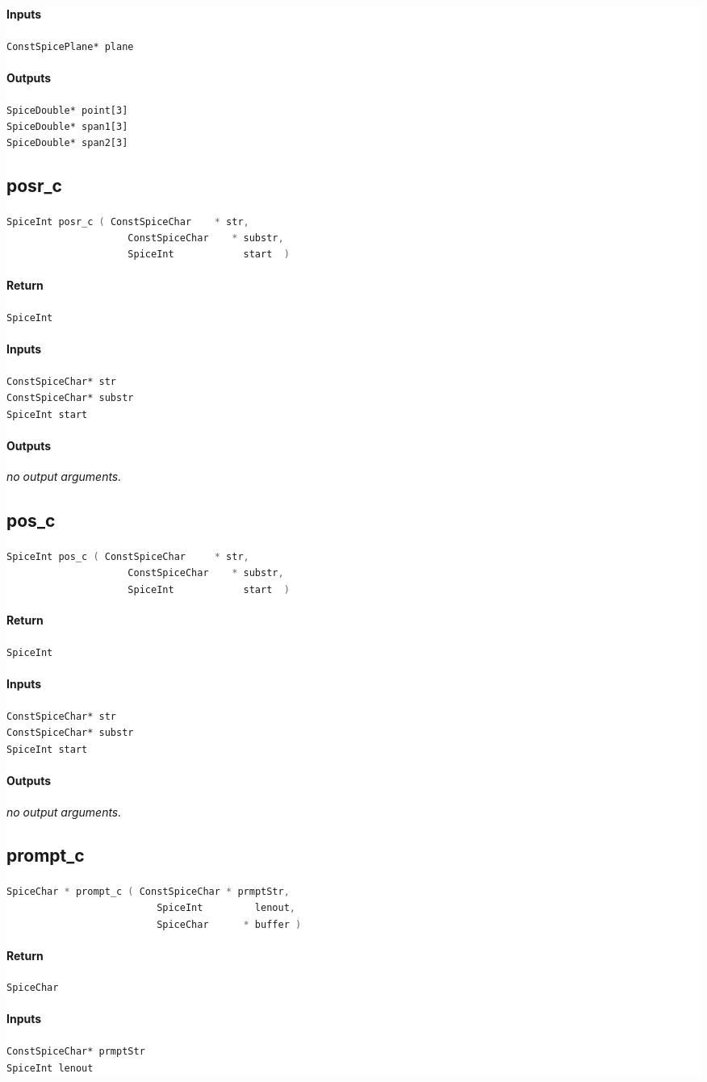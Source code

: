 #### Inputs
```
ConstSpicePlane* plane
```
#### Outputs
```
SpiceDouble* point[3]
SpiceDouble* span1[3]
SpiceDouble* span2[3]
```
## posr_c
```c
SpiceInt posr_c ( ConstSpiceChar    * str,
                     ConstSpiceChar    * substr,
                     SpiceInt            start  )
```
#### Return
```
SpiceInt
```
#### Inputs
```
ConstSpiceChar* str
ConstSpiceChar* substr
SpiceInt start
```
#### Outputs
_no output arguments._
## pos_c
```c
SpiceInt pos_c ( ConstSpiceChar     * str,
                     ConstSpiceChar    * substr,
                     SpiceInt            start  )
```
#### Return
```
SpiceInt
```
#### Inputs
```
ConstSpiceChar* str
ConstSpiceChar* substr
SpiceInt start
```
#### Outputs
_no output arguments._
## prompt_c
```c
SpiceChar * prompt_c ( ConstSpiceChar * prmptStr,
                          SpiceInt         lenout,
                          SpiceChar      * buffer )
```
#### Return
```
SpiceChar 
```
#### Inputs
```
ConstSpiceChar* prmptStr
SpiceInt lenout
```